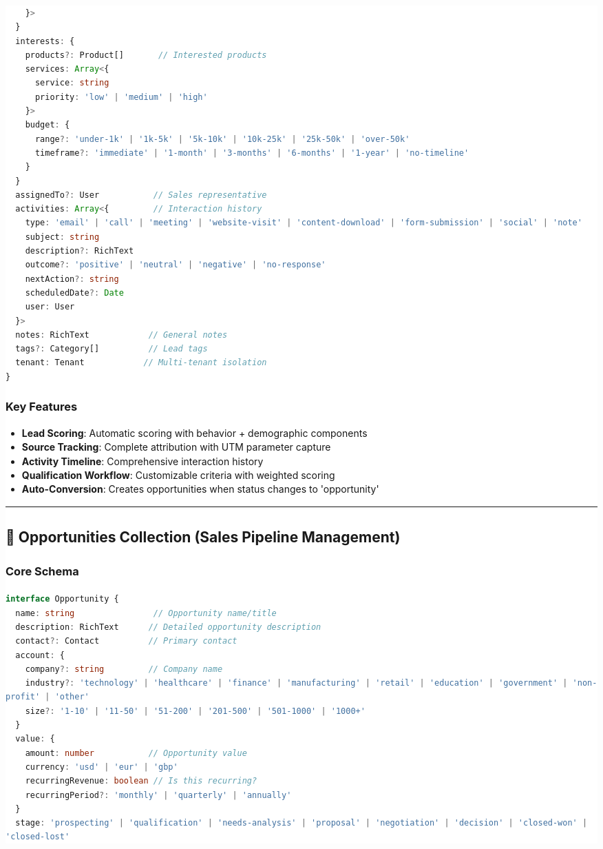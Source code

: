 ```typescript
    }>
  }
  interests: {
    products?: Product[]       // Interested products
    services: Array<{
      service: string
      priority: 'low' | 'medium' | 'high'
    }>
    budget: {
      range?: 'under-1k' | '1k-5k' | '5k-10k' | '10k-25k' | '25k-50k' | 'over-50k'
      timeframe?: 'immediate' | '1-month' | '3-months' | '6-months' | '1-year' | 'no-timeline'
    }
  }
  assignedTo?: User           // Sales representative
  activities: Array<{         // Interaction history
    type: 'email' | 'call' | 'meeting' | 'website-visit' | 'content-download' | 'form-submission' | 'social' | 'note'
    subject: string
    description?: RichText
    outcome?: 'positive' | 'neutral' | 'negative' | 'no-response'
    nextAction?: string
    scheduledDate?: Date
    user: User
  }>
  notes: RichText            // General notes
  tags?: Category[]          // Lead tags
  tenant: Tenant            // Multi-tenant isolation
}
```

### **Key Features**
- **Lead Scoring**: Automatic scoring with behavior + demographic components
- **Source Tracking**: Complete attribution with UTM parameter capture
- **Activity Timeline**: Comprehensive interaction history
- **Qualification Workflow**: Customizable criteria with weighted scoring
- **Auto-Conversion**: Creates opportunities when status changes to 'opportunity'

---

## 💼 **Opportunities Collection (Sales Pipeline Management)**

### **Core Schema**
```typescript
interface Opportunity {
  name: string                // Opportunity name/title
  description: RichText      // Detailed opportunity description
  contact?: Contact          // Primary contact
  account: {
    company?: string         // Company name
    industry?: 'technology' | 'healthcare' | 'finance' | 'manufacturing' | 'retail' | 'education' | 'government' | 'non-profit' | 'other'
    size?: '1-10' | '11-50' | '51-200' | '201-500' | '501-1000' | '1000+'
  }
  value: {
    amount: number           // Opportunity value
    currency: 'usd' | 'eur' | 'gbp'
    recurringRevenue: boolean // Is this recurring?
    recurringPeriod?: 'monthly' | 'quarterly' | 'annually'
  }
  stage: 'prospecting' | 'qualification' | 'needs-analysis' | 'proposal' | 'negotiation' | 'decision' | 'closed-won' | 'closed-lost'
```
